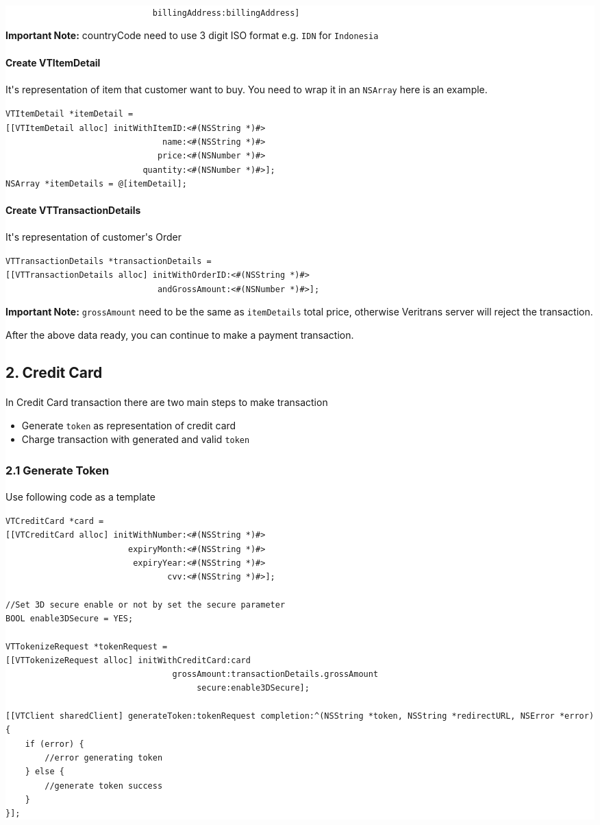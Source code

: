 ```
                              billingAddress:billingAddress]
```
**Important Note:** countryCode need to use 3 digit ISO format e.g. `IDN` for `Indonesia`

#### Create VTItemDetail
It's representation of item that customer want to buy. You need to wrap it in an `NSArray` here is an example.

```
VTItemDetail *itemDetail =
[[VTItemDetail alloc] initWithItemID:<#(NSString *)#>
                                name:<#(NSString *)#>
                               price:<#(NSNumber *)#>
                            quantity:<#(NSNumber *)#>];
NSArray *itemDetails = @[itemDetail];                                    
```

#### Create VTTransactionDetails

It's representation of customer's Order

```
VTTransactionDetails *transactionDetails =
[[VTTransactionDetails alloc] initWithOrderID:<#(NSString *)#>
                               andGrossAmount:<#(NSNumber *)#>];
```

**Important Note:** `grossAmount` need to be the same as `itemDetails` total price, otherwise Veritrans server will reject the transaction.


After the above data ready, you can continue to make a payment transaction.

## 2. Credit Card

In Credit Card transaction there are two main steps to make transaction

* Generate `token` as representation of credit card
* Charge transaction with generated and valid `token`


### 2.1 Generate Token

Use following code as a template

```
VTCreditCard *card =
[[VTCreditCard alloc] initWithNumber:<#(NSString *)#>
                         expiryMonth:<#(NSString *)#>
                          expiryYear:<#(NSString *)#>
                                 cvv:<#(NSString *)#>];
                                 
//Set 3D secure enable or not by set the secure parameter
BOOL enable3DSecure = YES;

VTTokenizeRequest *tokenRequest =
[[VTTokenizeRequest alloc] initWithCreditCard:card
                                  grossAmount:transactionDetails.grossAmount
                                       secure:enable3DSecure];

[[VTClient sharedClient] generateToken:tokenRequest completion:^(NSString *token, NSString *redirectURL, NSError *error) {
    if (error) {
    	//error generating token
    } else {
    	//generate token success
    }
}];
```